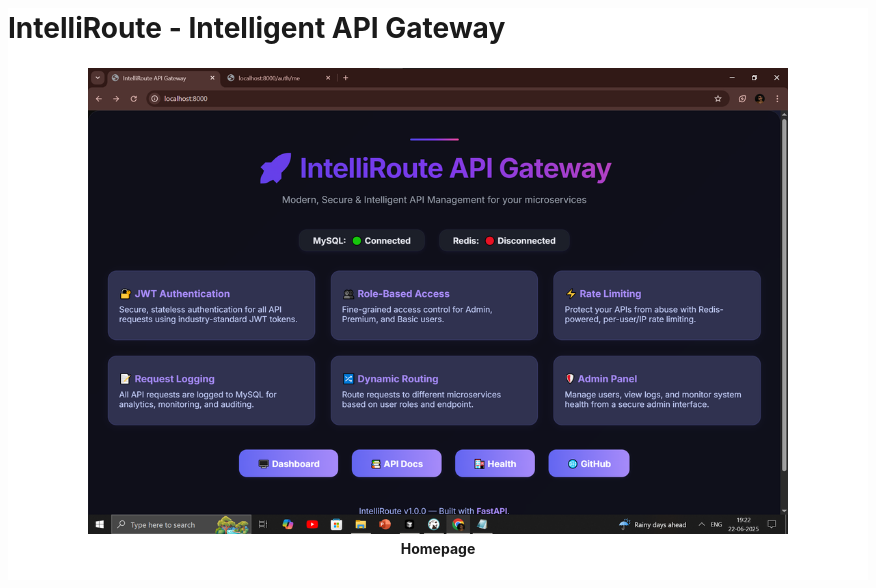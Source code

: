 # IntelliRoute - Intelligent API Gateway



<p align="center">
  <img src="assets/homepage.png" alt="Homepage" width="700"/>
  <br><b>Homepage</b>
  <br><br>